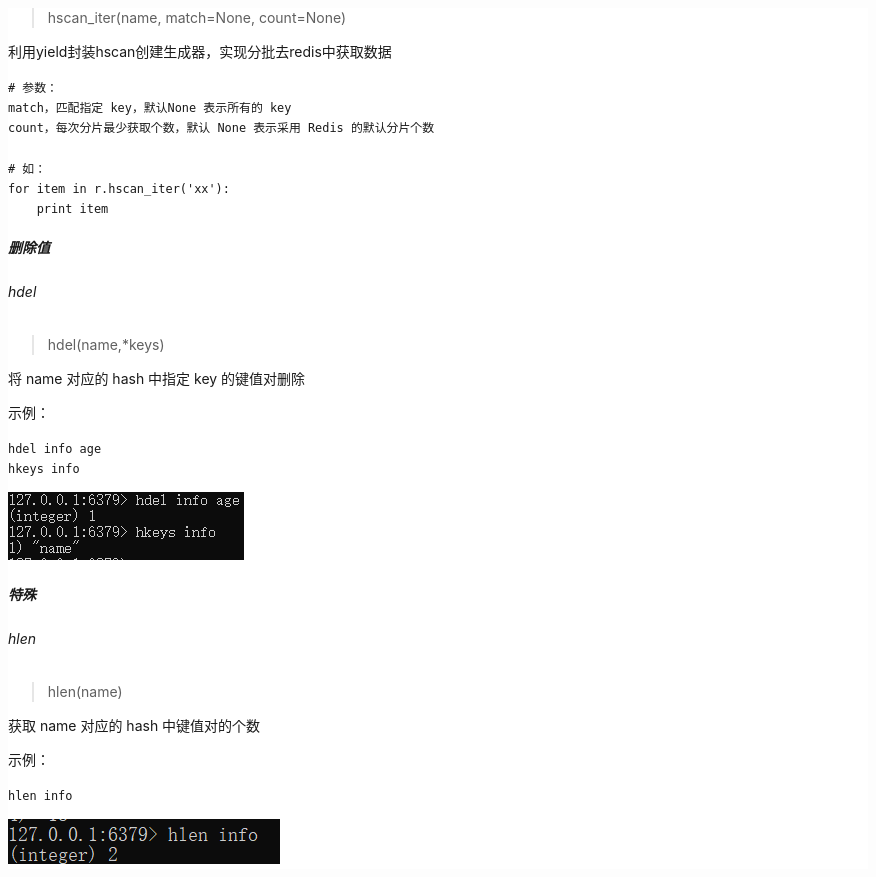 

> hscan_iter(name, match=None, count=None)

利用yield封装hscan创建生成器，实现分批去redis中获取数据

```shell
# 参数：
match，匹配指定 key，默认None 表示所有的 key
count，每次分片最少获取个数，默认 None 表示采用 Redis 的默认分片个数
  
# 如：
for item in r.hscan_iter('xx'):
    print item
```







##### 删除值

###### hdel

> hdel(name,*keys)

将 name 对应的 hash 中指定 key 的键值对删除

示例：

```shell
hdel info age
hkeys info
```

![image-20200716220849269](.assets/image-20200716220849269.png)



##### 特殊

###### hlen

> hlen(name)

获取 name 对应的 hash 中键值对的个数

示例：

```shell
hlen info
```

![image-20200716220130969](.assets/image-20200716220130969.png)
